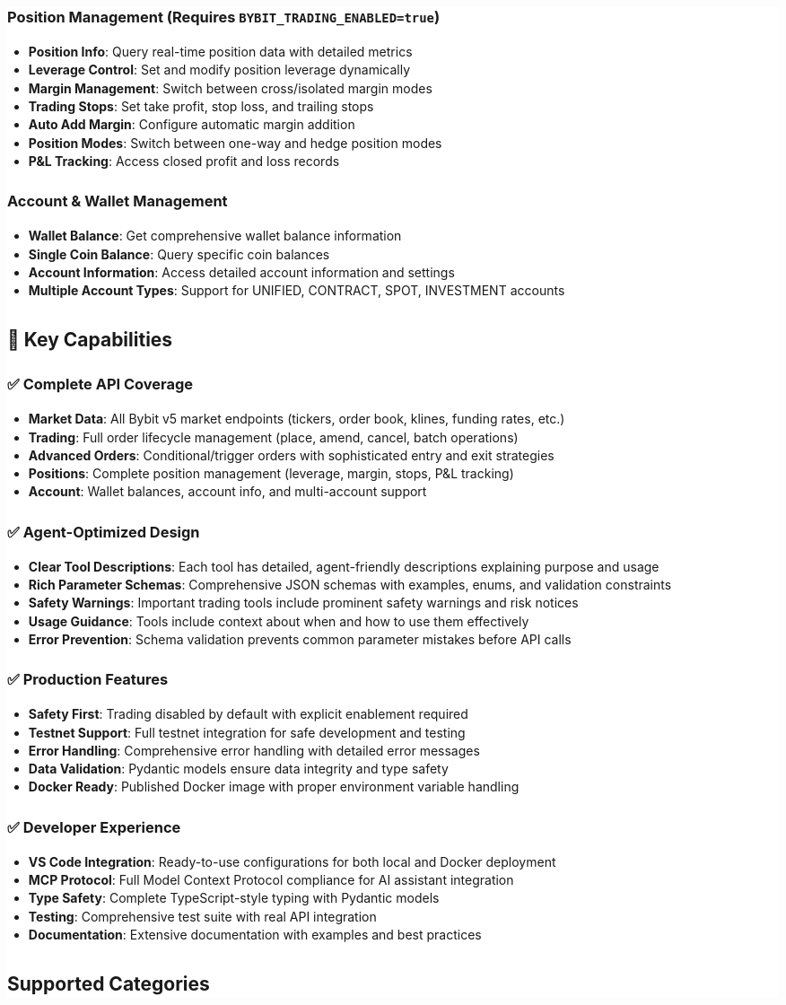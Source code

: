 ### Position Management (Requires `BYBIT_TRADING_ENABLED=true`)
- **Position Info**: Query real-time position data with detailed metrics
- **Leverage Control**: Set and modify position leverage dynamically  
- **Margin Management**: Switch between cross/isolated margin modes
- **Trading Stops**: Set take profit, stop loss, and trailing stops
- **Auto Add Margin**: Configure automatic margin addition
- **Position Modes**: Switch between one-way and hedge position modes
- **P&L Tracking**: Access closed profit and loss records

### Account & Wallet Management
- **Wallet Balance**: Get comprehensive wallet balance information
- **Single Coin Balance**: Query specific coin balances
- **Account Information**: Access detailed account information and settings
- **Multiple Account Types**: Support for UNIFIED, CONTRACT, SPOT, INVESTMENT accounts

## 🎯 Key Capabilities

### ✅ Complete API Coverage
- **Market Data**: All Bybit v5 market endpoints (tickers, order book, klines, funding rates, etc.)
- **Trading**: Full order lifecycle management (place, amend, cancel, batch operations)
- **Advanced Orders**: Conditional/trigger orders with sophisticated entry and exit strategies  
- **Positions**: Complete position management (leverage, margin, stops, P&L tracking)
- **Account**: Wallet balances, account info, and multi-account support

### ✅ Agent-Optimized Design
- **Clear Tool Descriptions**: Each tool has detailed, agent-friendly descriptions explaining purpose and usage
- **Rich Parameter Schemas**: Comprehensive JSON schemas with examples, enums, and validation constraints
- **Safety Warnings**: Important trading tools include prominent safety warnings and risk notices
- **Usage Guidance**: Tools include context about when and how to use them effectively
- **Error Prevention**: Schema validation prevents common parameter mistakes before API calls

### ✅ Production Features
- **Safety First**: Trading disabled by default with explicit enablement required
- **Testnet Support**: Full testnet integration for safe development and testing
- **Error Handling**: Comprehensive error handling with detailed error messages
- **Data Validation**: Pydantic models ensure data integrity and type safety
- **Docker Ready**: Published Docker image with proper environment variable handling

### ✅ Developer Experience  
- **VS Code Integration**: Ready-to-use configurations for both local and Docker deployment
- **MCP Protocol**: Full Model Context Protocol compliance for AI assistant integration
- **Type Safety**: Complete TypeScript-style typing with Pydantic models
- **Testing**: Comprehensive test suite with real API integration
- **Documentation**: Extensive documentation with examples and best practices

## Supported Categories
